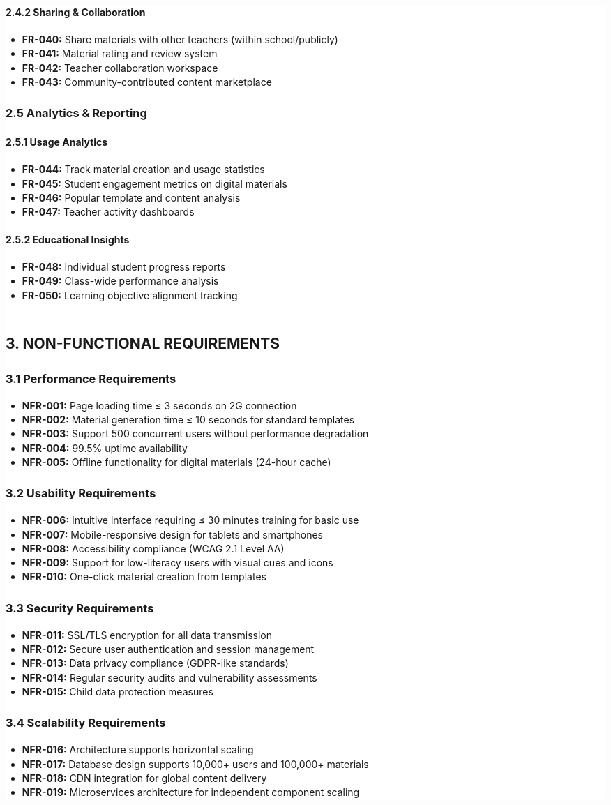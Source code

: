 #### 2.4.2 Sharing & Collaboration
- **FR-040:** Share materials with other teachers (within school/publicly)
- **FR-041:** Material rating and review system
- **FR-042:** Teacher collaboration workspace
- **FR-043:** Community-contributed content marketplace

### 2.5 Analytics & Reporting

#### 2.5.1 Usage Analytics
- **FR-044:** Track material creation and usage statistics
- **FR-045:** Student engagement metrics on digital materials
- **FR-046:** Popular template and content analysis
- **FR-047:** Teacher activity dashboards

#### 2.5.2 Educational Insights
- **FR-048:** Individual student progress reports
- **FR-049:** Class-wide performance analysis
- **FR-050:** Learning objective alignment tracking

---

## 3. NON-FUNCTIONAL REQUIREMENTS

### 3.1 Performance Requirements
- **NFR-001:** Page loading time ≤ 3 seconds on 2G connection
- **NFR-002:** Material generation time ≤ 10 seconds for standard templates
- **NFR-003:** Support 500 concurrent users without performance degradation
- **NFR-004:** 99.5% uptime availability
- **NFR-005:** Offline functionality for digital materials (24-hour cache)

### 3.2 Usability Requirements
- **NFR-006:** Intuitive interface requiring ≤ 30 minutes training for basic use
- **NFR-007:** Mobile-responsive design for tablets and smartphones
- **NFR-008:** Accessibility compliance (WCAG 2.1 Level AA)
- **NFR-009:** Support for low-literacy users with visual cues and icons
- **NFR-010:** One-click material creation from templates

### 3.3 Security Requirements
- **NFR-011:** SSL/TLS encryption for all data transmission
- **NFR-012:** Secure user authentication and session management
- **NFR-013:** Data privacy compliance (GDPR-like standards)
- **NFR-014:** Regular security audits and vulnerability assessments
- **NFR-015:** Child data protection measures

### 3.4 Scalability Requirements
- **NFR-016:** Architecture supports horizontal scaling
- **NFR-017:** Database design supports 10,000+ users and 100,000+ materials
- **NFR-018:** CDN integration for global content delivery
- **NFR-019:** Microservices architecture for independent component scaling
